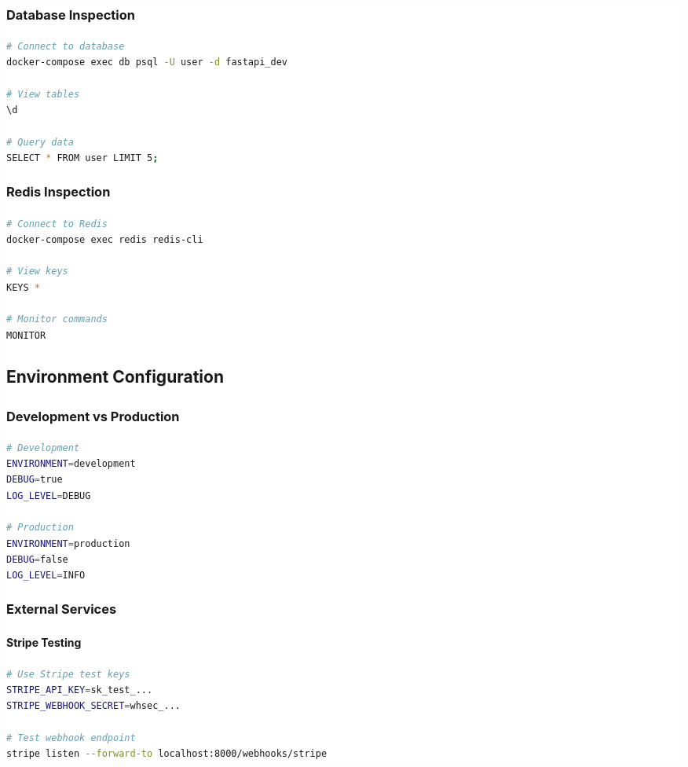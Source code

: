 ### Database Inspection
```bash
# Connect to database
docker-compose exec db psql -U user -d fastapi_dev

# View tables
\d

# Query data
SELECT * FROM user LIMIT 5;
```

### Redis Inspection
```bash
# Connect to Redis
docker-compose exec redis redis-cli

# View keys
KEYS *

# Monitor commands
MONITOR
```

## Environment Configuration

### Development vs Production
```bash
# Development
ENVIRONMENT=development
DEBUG=true
LOG_LEVEL=DEBUG

# Production
ENVIRONMENT=production
DEBUG=false
LOG_LEVEL=INFO
```

### External Services

#### Stripe Testing
```bash
# Use Stripe test keys
STRIPE_API_KEY=sk_test_...
STRIPE_WEBHOOK_SECRET=whsec_...

# Test webhook endpoint
stripe listen --forward-to localhost:8000/webhooks/stripe
```
